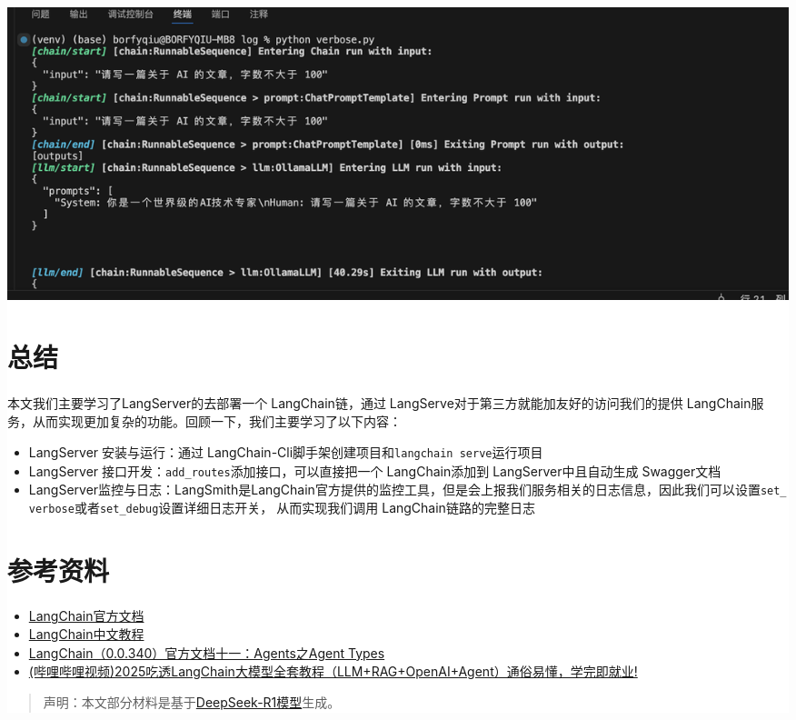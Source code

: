 ![](/assets/img/ailearn/ai-learn07-7.png)

# 总结

本文我们主要学习了LangServer的去部署一个 LangChain链，通过 LangServe对于第三方就能加友好的访问我们的提供 LangChain服务，从而实现更加复杂的功能。回顾一下，我们主要学习了以下内容：

- LangServer 安装与运行：通过 LangChain-Cli脚手架创建项目和`langchain serve`运行项目
- LangServer 接口开发：`add_routes`添加接口，可以直接把一个 LangChain添加到 LangServer中且自动生成 Swagger文档  
- LangServer监控与日志：LangSmith是LangChain官方提供的监控工具，但是会上报我们服务相关的日志信息，因此我们可以设置`set_verbose`或者`set_debug`设置详细日志开关， 从而实现我们调用 LangChain链路的完整日志


# 参考资料

- [LangChain官方文档](https://python.langchain.com/docs/introduction/)
- [LangChain中文教程](https://github.com/liaokongVFX/LangChain-Chinese-Getting-Started-Guide)
- [LangChain（0.0.340）官方文档十一：Agents之Agent Types](https://blog.csdn.net/qq_56591814/article/details/135040694)
- [(哔哩哔哩视频)2025吃透LangChain大模型全套教程（LLM+RAG+OpenAI+Agent）通俗易懂，学完即就业!](https://www.bilibili.com/video/BV1BgfBYoEpQ/?spm_id_from=333.337.search-card.all.click&vd_source=b7fdd8e45e19e1ed72549bc7a40058f6)

> 声明：本文部分材料是基于[DeepSeek-R1模型](https://chat.deepseek.com/)生成。